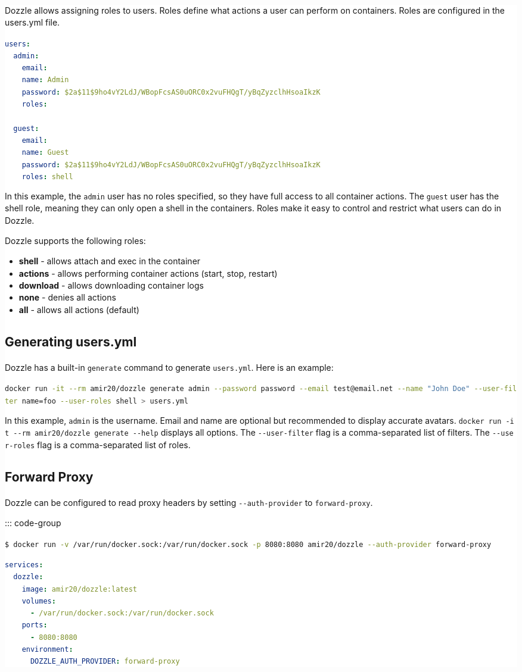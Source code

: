 Dozzle allows assigning roles to users. Roles define what actions a user can perform on containers. Roles are configured in the users.yml file.

```yaml
users:
  admin:
    email:
    name: Admin
    password: $2a$11$9ho4vY2LdJ/WBopFcsAS0uORC0x2vuFHQgT/yBqZyzclhHsoaIkzK
    roles:

  guest:
    email:
    name: Guest
    password: $2a$11$9ho4vY2LdJ/WBopFcsAS0uORC0x2vuFHQgT/yBqZyzclhHsoaIkzK
    roles: shell
```

In this example, the `admin` user has no roles specified, so they have full access to all container actions. The `guest` user has the shell role, meaning they can only open a shell in the containers. Roles make it easy to control and restrict what users can do in Dozzle.

Dozzle supports the following roles:

- **shell** - allows attach and exec in the container
- **actions** - allows performing container actions (start, stop, restart)
- **download** - allows downloading container logs
- **none** - denies all actions
- **all** - allows all actions (default)

## Generating users.yml

Dozzle has a built-in `generate` command to generate `users.yml`. Here is an example:

```sh
docker run -it --rm amir20/dozzle generate admin --password password --email test@email.net --name "John Doe" --user-filter name=foo --user-roles shell > users.yml
```

In this example, `admin` is the username. Email and name are optional but recommended to display accurate avatars. `docker run -it --rm amir20/dozzle generate --help` displays all options. The `--user-filter` flag is a comma-separated list of filters. The `--user-roles` flag is a comma-separated list of roles.

## Forward Proxy

Dozzle can be configured to read proxy headers by setting `--auth-provider` to `forward-proxy`.

::: code-group

```sh [cli]
$ docker run -v /var/run/docker.sock:/var/run/docker.sock -p 8080:8080 amir20/dozzle --auth-provider forward-proxy
```

```yaml [docker-compose.yml]
services:
  dozzle:
    image: amir20/dozzle:latest
    volumes:
      - /var/run/docker.sock:/var/run/docker.sock
    ports:
      - 8080:8080
    environment:
      DOZZLE_AUTH_PROVIDER: forward-proxy
```
